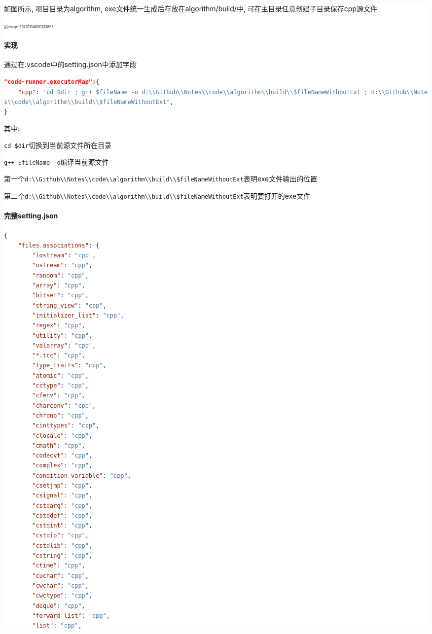 如图所示, 项目目录为algorithm, exe文件统一生成后存放在algorithm/build/中, 可在主目录任意创建子目录保存cpp源文件

<img src="https://cdn.jsdelivr.net/gh/chousinbin/Image/202311040001985.png" alt="image-20231104000133895" style="zoom: 50%;" />

#### 实现

通过在.vscode中的setting.json中添加字段

```json
"code-runner.executorMap":{
    "cpp": "cd $dir ; g++ $fileName -o d:\\Github\\Notes\\code\\algorithm\\build\\$fileNameWithoutExt ; d:\\Github\\Notes\\code\\algorithm\\build\\$fileNameWithoutExt",
}
```

其中:

`cd $dir`切换到当前源文件所在目录

`g++ $fileName -o`编译当前源文件

第一个`d:\\Github\\Notes\\code\\algorithm\\build\\$fileNameWithoutExt`表明exe文件输出的位置

第二个`d:\\Github\\Notes\\code\\algorithm\\build\\$fileNameWithoutExt`表明要打开的exe文件

#### 完整setting.json

```json
{
    "files.associations": {
        "iostream": "cpp",
        "ostream": "cpp",
        "random": "cpp",
        "array": "cpp",
        "bitset": "cpp",
        "string_view": "cpp",
        "initializer_list": "cpp",
        "regex": "cpp",
        "utility": "cpp",
        "valarray": "cpp",
        "*.tcc": "cpp",
        "type_traits": "cpp",
        "atomic": "cpp",
        "cctype": "cpp",
        "cfenv": "cpp",
        "charconv": "cpp",
        "chrono": "cpp",
        "cinttypes": "cpp",
        "clocale": "cpp",
        "cmath": "cpp",
        "codecvt": "cpp",
        "complex": "cpp",
        "condition_variable": "cpp",
        "csetjmp": "cpp",
        "csignal": "cpp",
        "cstdarg": "cpp",
        "cstddef": "cpp",
        "cstdint": "cpp",
        "cstdio": "cpp",
        "cstdlib": "cpp",
        "cstring": "cpp",
        "ctime": "cpp",
        "cuchar": "cpp",
        "cwchar": "cpp",
        "cwctype": "cpp",
        "deque": "cpp",
        "forward_list": "cpp",
        "list": "cpp",
```
